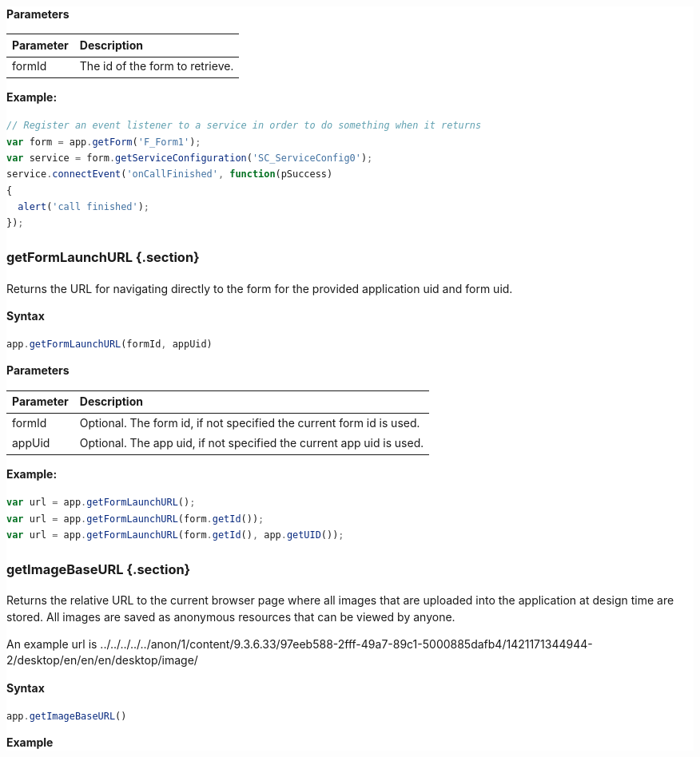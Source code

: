 **Parameters** 

| Parameter     | Description |
| :------------ | :---------- |
| formId        | The id of the form to retrieve. |

**Example:**
```javascript
// Register an event listener to a service in order to do something when it returns
var form = app.getForm('F_Form1');
var service = form.getServiceConfiguration('SC_ServiceConfig0');
service.connectEvent('onCallFinished', function(pSuccess)
{
  alert('call finished');
});
```

### getFormLaunchURL {.section}

Returns the URL for navigating directly to the form for the provided application uid and form uid.

**Syntax**
```javascript
app.getFormLaunchURL(formId, appUid)
```

**Parameters** 

| Parameter     | Description |
| :------------ | :---------- |
| formId        | Optional. The form id, if not specified the current form id is used. |
| appUid        | Optional. The app uid, if not specified the current app uid is used. |

**Example:**
```javascript
var url = app.getFormLaunchURL();
var url = app.getFormLaunchURL(form.getId());
var url = app.getFormLaunchURL(form.getId(), app.getUID());
```


### getImageBaseURL {.section}

Returns the relative URL to the current browser page where all images that are uploaded into the application at design time are stored. All images are saved as anonymous resources that can be viewed by anyone. 

An example url is ../../../../../anon/1/content/9.3.6.33/97eeb588-2fff-49a7-89c1-5000885dafb4/1421171344944-2/desktop/en/en/en/desktop/image/

**Syntax**
```javascript
app.getImageBaseURL()
```

**Example**
